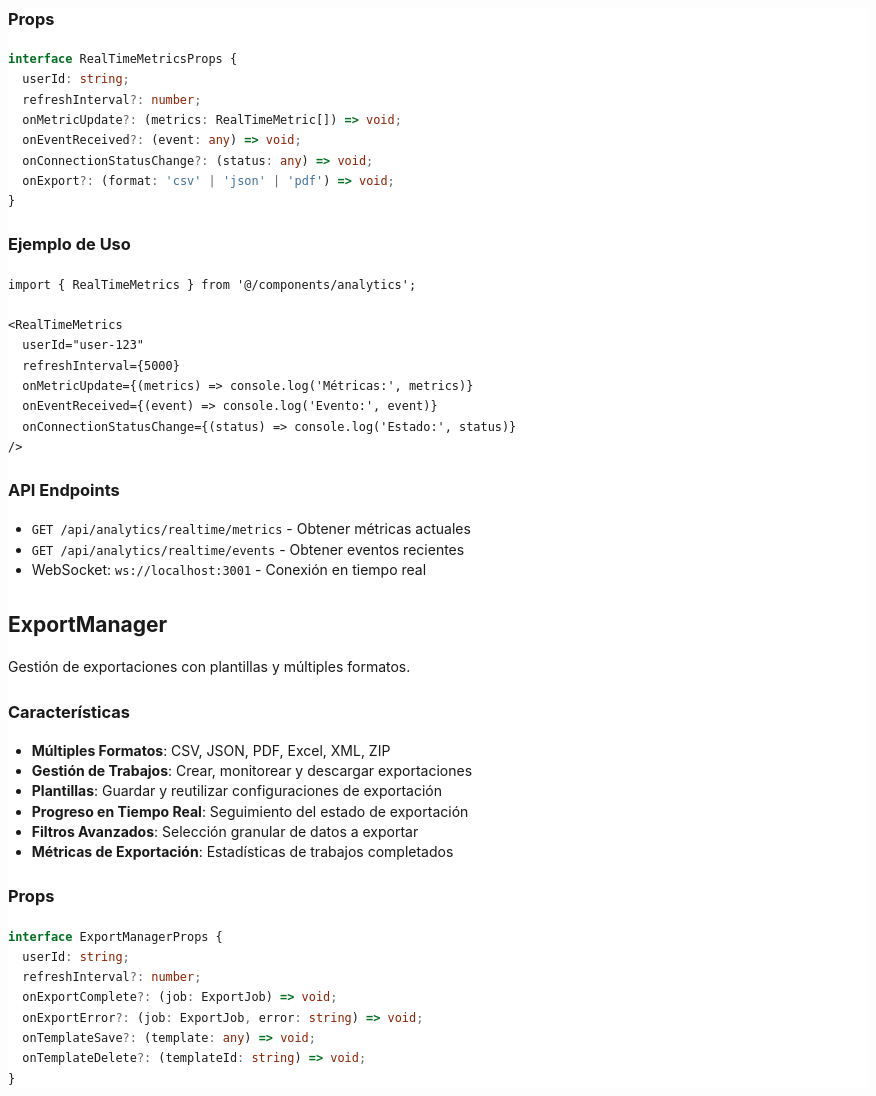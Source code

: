 ### Props

```typescript
interface RealTimeMetricsProps {
  userId: string;
  refreshInterval?: number;
  onMetricUpdate?: (metrics: RealTimeMetric[]) => void;
  onEventReceived?: (event: any) => void;
  onConnectionStatusChange?: (status: any) => void;
  onExport?: (format: 'csv' | 'json' | 'pdf') => void;
}
```

### Ejemplo de Uso

```tsx
import { RealTimeMetrics } from '@/components/analytics';

<RealTimeMetrics 
  userId="user-123"
  refreshInterval={5000}
  onMetricUpdate={(metrics) => console.log('Métricas:', metrics)}
  onEventReceived={(event) => console.log('Evento:', event)}
  onConnectionStatusChange={(status) => console.log('Estado:', status)}
/>
```

### API Endpoints

- `GET /api/analytics/realtime/metrics` - Obtener métricas actuales
- `GET /api/analytics/realtime/events` - Obtener eventos recientes
- WebSocket: `ws://localhost:3001` - Conexión en tiempo real

## ExportManager

Gestión de exportaciones con plantillas y múltiples formatos.

### Características

- **Múltiples Formatos**: CSV, JSON, PDF, Excel, XML, ZIP
- **Gestión de Trabajos**: Crear, monitorear y descargar exportaciones
- **Plantillas**: Guardar y reutilizar configuraciones de exportación
- **Progreso en Tiempo Real**: Seguimiento del estado de exportación
- **Filtros Avanzados**: Selección granular de datos a exportar
- **Métricas de Exportación**: Estadísticas de trabajos completados

### Props

```typescript
interface ExportManagerProps {
  userId: string;
  refreshInterval?: number;
  onExportComplete?: (job: ExportJob) => void;
  onExportError?: (job: ExportJob, error: string) => void;
  onTemplateSave?: (template: any) => void;
  onTemplateDelete?: (templateId: string) => void;
}
```
